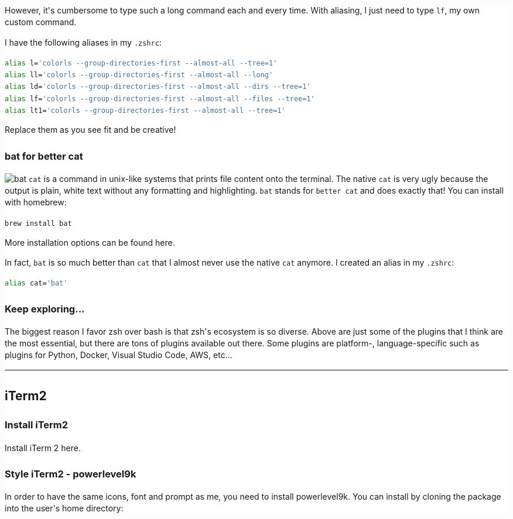 However, it's cumbersome to type such a long command each and every time. With aliasing, I just need to type `lf`, my own custom command.

I have the following aliases in my `.zshrc`:

```bash
alias l='colorls --group-directories-first --almost-all --tree=1'
alias ll='colorls --group-directories-first --almost-all --long'
alias ld='colorls --group-directories-first --almost-all --dirs --tree=1'
alias lf='colorls --group-directories-first --almost-all --files --tree=1'
alias lt1='colorls --group-directories-first --almost-all --tree=1'
```

Replace them as you see fit and be creative!


### bat for better cat

![bat](./images/bat.png)
`cat` is a command in unix-like systems that prints file content onto the terminal. The native `cat` is very ugly because the output is plain, white text without any formatting and highlighting. `bat` stands for `better cat` and does exactly that! You can install with homebrew:

```bash
brew install bat
```

More installation options can be found <Link to="https://github.com/sharkdp/bat">here</Link>.

In fact, `bat` is so much better than `cat` that I almost never use the native `cat` anymore. I created an alias in my `.zshrc`:

```bash
alias cat='bat'
```

### Keep exploring...

The biggest reason I favor zsh over bash is that zsh's ecosystem is so diverse. Above are just some of the plugins that I think are the most essential, but there are <Link to="https://github.com/robbyrussell/oh-my-zsh/wiki/Plugins">tons of plugins</Link> available out there. Some plugins are platform-, language-specific such as plugins for Python, Docker, Visual Studio Code, AWS, etc...

---

## iTerm2

### Install iTerm2

Install iTerm 2 <Link to="https://iterm2.com/">here</Link>.


### Style iTerm2 - powerlevel9k

In order to have the same icons, font and prompt as me, you need to install <Link to="https://github.com/Powerlevel9k/powerlevel9k#installation">powerlevel9k</Link>. You can install by cloning the package into the user's home directory:
